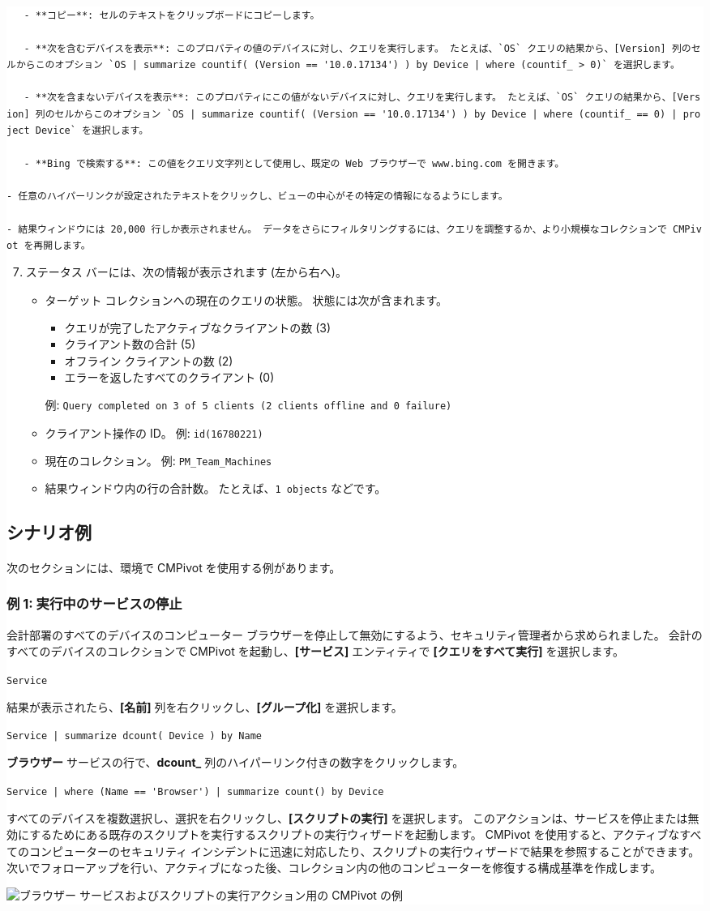        - **コピー**: セルのテキストをクリップボードにコピーします。  

       - **次を含むデバイスを表示**: このプロパティの値のデバイスに対し、クエリを実行します。 たとえば、`OS` クエリの結果から、[Version] 列のセルからこのオプション `OS | summarize countif( (Version == '10.0.17134') ) by Device | where (countif_ > 0)` を選択します。  

       - **次を含まないデバイスを表示**: このプロパティにこの値がないデバイスに対し、クエリを実行します。 たとえば、`OS` クエリの結果から、[Version] 列のセルからこのオプション `OS | summarize countif( (Version == '10.0.17134') ) by Device | where (countif_ == 0) | project Device` を選択します。  

       - **Bing で検索する**: この値をクエリ文字列として使用し、既定の Web ブラウザーで www.bing.com を開きます。  

    - 任意のハイパーリンクが設定されたテキストをクリックし、ビューの中心がその特定の情報になるようにします。  

    - 結果ウィンドウには 20,000 行しか表示されません。 データをさらにフィルタリングするには、クエリを調整するか、より小規模なコレクションで CMPivot を再開します。  

7. ステータス バーには、次の情報が表示されます (左から右へ)。  

    - ターゲット コレクションへの現在のクエリの状態。 状態には次が含まれます。  
        - クエリが完了したアクティブなクライアントの数 (3)  
        - クライアント数の合計 (5)  
        - オフライン クライアントの数 (2)  
        - エラーを返したすべてのクライアント (0)  

        例: `Query completed on 3 of 5 clients (2 clients offline and 0 failure)`  

    - クライアント操作の ID。 例: `id(16780221)`  

    - 現在のコレクション。 例: `PM_Team_Machines`  

    - 結果ウィンドウ内の行の合計数。 たとえば、`1 objects` などです。  



## <a name="example-scenarios"></a>シナリオ例

次のセクションには、環境で CMPivot を使用する例があります。


### <a name="example-1-stop-a-running-service"></a>例 1: 実行中のサービスの停止

会計部署のすべてのデバイスのコンピューター ブラウザーを停止して無効にするよう、セキュリティ管理者から求められました。 会計のすべてのデバイスのコレクションで CMPivot を起動し、**[サービス]** エンティティで **[クエリをすべて実行]** を選択します。 

`Service`

結果が表示されたら、**[名前]** 列を右クリックし、**[グループ化]** を選択します。 

`Service | summarize dcount( Device ) by Name`

**ブラウザー** サービスの行で、**dcount_** 列のハイパーリンク付きの数字をクリックします。 

`Service | where (Name == 'Browser') | summarize count() by Device`

すべてのデバイスを複数選択し、選択を右クリックし、**[スクリプトの実行]** を選択します。 このアクションは、サービスを停止または無効にするためにある既存のスクリプトを実行するスクリプトの実行ウィザードを起動します。 CMPivot を使用すると、アクティブなすべてのコンピューターのセキュリティ インシデントに迅速に対応したり、スクリプトの実行ウィザードで結果を参照することができます。 次いでフォローアップを行い、アクティブになった後、コレクション内の他のコンピューターを修復する構成基準を作成します。 

![ブラウザー サービスおよびスクリプトの実行アクション用の CMPivot の例](media/cmpivot-example1.png)
